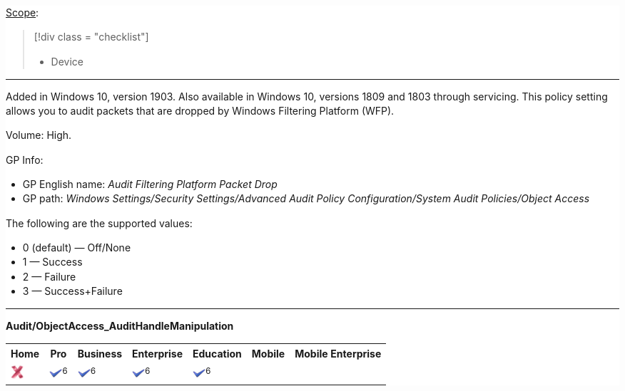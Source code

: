 

[Scope](./policy-configuration-service-provider.md#policy-scope):

> [!div class = "checklist"]
> * Device

<hr/>



Added in Windows 10, version 1903. Also available in Windows 10, versions 1809 and 1803 through servicing. This policy setting allows you to audit packets that are dropped by Windows Filtering Platform (WFP).

Volume: High.



GP Info:  
-   GP English name: *Audit Filtering Platform Packet Drop*
-   GP path: *Windows Settings/Security Settings/Advanced Audit Policy Configuration/System Audit Policies/Object Access*



The following are the supported values:  
- 0 (default) — Off/None
- 1 — Success
- 2 — Failure
- 3 — Success+Failure









<hr/>


<a href="" id="audit-objectaccess-audithandlemanipulation"></a>**Audit/ObjectAccess_AuditHandleManipulation**  


<table>
<tr>
	<th>Home</th>
	<th>Pro</th>
	<th>Business</th>
	<th>Enterprise</th>
	<th>Education</th>
	<th>Mobile</th>
	<th>Mobile Enterprise</th>
</tr>
<tr>
	<td><img src="images/crossmark.png" alt="cross mark" /></td>
	<td><img src="images/checkmark.png" alt="check mark" /><sup>6</sup></td>
	<td><img src="images/checkmark.png" alt="check mark" /><sup>6</sup></td>
	<td><img src="images/checkmark.png" alt="check mark" /><sup>6</sup></td>
	<td><img src="images/checkmark.png" alt="check mark" /><sup>6</sup></td>
	<td></td>
	<td></td>
</tr>
</table>
